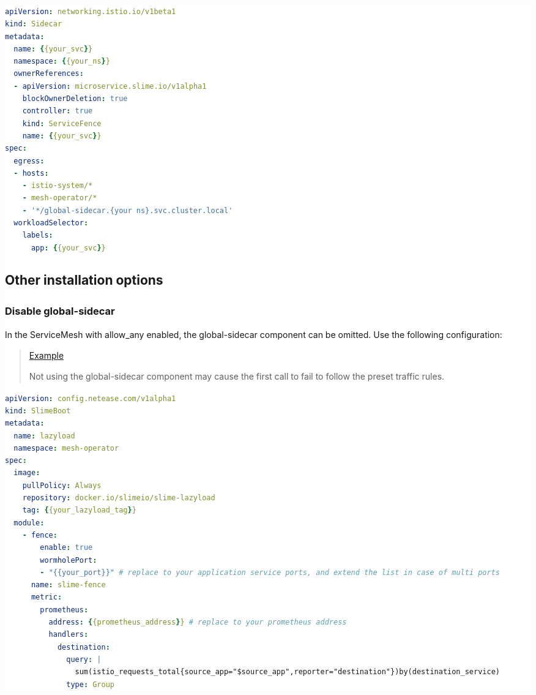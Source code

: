 ```yaml
apiVersion: networking.istio.io/v1beta1
kind: Sidecar
metadata:
  name: {{your_svc}}
  namespace: {{your_ns}}
  ownerReferences:
  - apiVersion: microservice.slime.io/v1alpha1
    blockOwnerDeletion: true
    controller: true
    kind: ServiceFence
    name: {{your_svc}}
spec:
  egress:
  - hosts:
    - istio-system/*
    - mesh-operator/*
    - '*/global-sidecar.{your ns}.svc.cluster.local'
  workloadSelector:
    labels:
      app: {{your_svc}}
```

## Other installation options

### Disable global-sidecar  

In the ServiceMesh with allow_any enabled, the global-sidecar component can be omitted. Use the following configuration:

> [Example](../../install/samples/lazyload/slimeboot_lazyload_no_global_sidecar.yaml)
>
> Not using the global-sidecar component may cause the first call to fail to follow the preset traffic rules.

```yaml
apiVersion: config.netease.com/v1alpha1
kind: SlimeBoot
metadata:
  name: lazyload
  namespace: mesh-operator
spec:
  image:
    pullPolicy: Always
    repository: docker.io/slimeio/slime-lazyload
    tag: {{your_lazyload_tag}}
  module:
    - fence:
        enable: true
        wormholePort:
        - "{{your_port}}" # replace to your application service ports, and extend the list in case of multi ports
      name: slime-fence
      metric:
        prometheus:
          address: {{prometheus_address}} # replace to your prometheus address
          handlers:
            destination:
              query: |
                sum(istio_requests_total{source_app="$source_app",reporter="destination"})by(destination_service)
              type: Group
```
